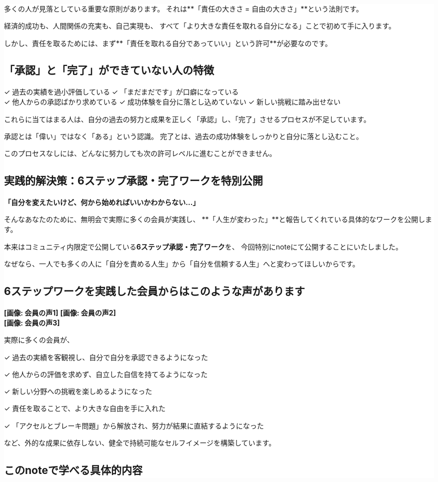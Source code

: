 多くの人が見落としている重要な原則があります。
それは**「責任の大きさ = 自由の大きさ」**という法則です。

経済的成功も、人間関係の充実も、自己実現も、
すべて「より大きな責任を取れる自分になる」ことで初めて手に入ります。

しかし、責任を取るためには、まず**「責任を取れる自分であっていい」という許可**が必要なのです。

## 「承認」と「完了」ができていない人の特徴

✓ 過去の実績を過小評価している
✓ 「まだまだです」が口癖になっている  
✓ 他人からの承認ばかり求めている
✓ 成功体験を自分に落とし込めていない
✓ 新しい挑戦に踏み出せない

これらに当てはまる人は、自分の過去の努力と成果を正しく「承認」し、「完了」させるプロセスが不足しています。

承認とは「偉い」ではなく「ある」という認識。
完了とは、過去の成功体験をしっかりと自分に落とし込むこと。

このプロセスなしには、どんなに努力しても次の許可レベルに進むことができません。

## 実践的解決策：6ステップ承認・完了ワークを特別公開

**「自分を変えたいけど、何から始めればいいかわからない...」**

そんなあなたのために、無明会で実際に多くの会員が実践し、
**「人生が変わった」**と報告してくれている具体的なワークを公開します。

本来はコミュニティ内限定で公開している**6ステップ承認・完了ワーク**を、
今回特別にnoteにて公開することにいたしました。

なぜなら、一人でも多くの人に「自分を責める人生」から「自分を信頼する人生」へと変わってほしいからです。

## 6ステップワークを実践した会員からはこのような声があります

**[画像: 会員の声1]**
**[画像: 会員の声2]**  
**[画像: 会員の声3]**

実際に多くの会員が、

✓ 過去の実績を客観視し、自分で自分を承認できるようになった

✓ 他人からの評価を求めず、自立した自信を持てるようになった

✓ 新しい分野への挑戦を楽しめるようになった

✓ 責任を取ることで、より大きな自由を手に入れた

✓ 「アクセルとブレーキ問題」から解放され、努力が結果に直結するようになった

など、外的な成果に依存しない、健全で持続可能なセルフイメージを構築しています。

## このnoteで学べる具体的内容
